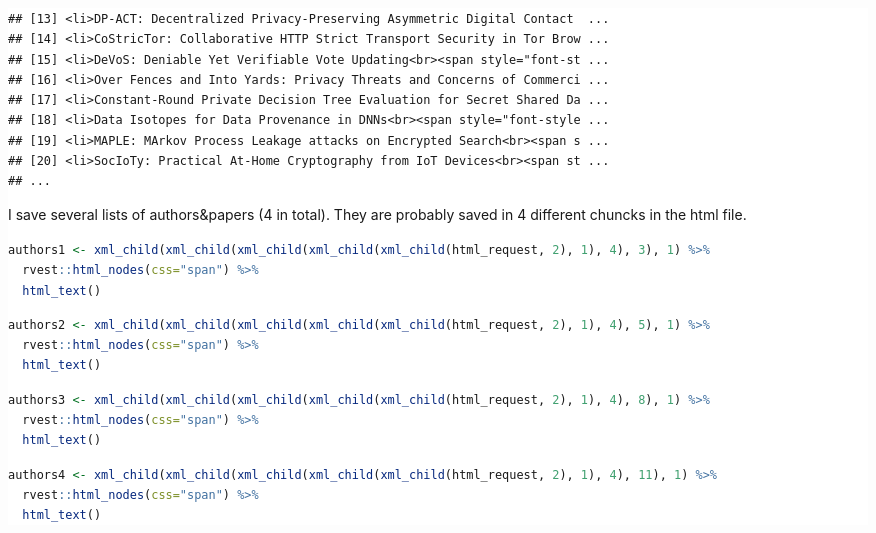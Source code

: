     ## [13] <li>DP-ACT: Decentralized Privacy-Preserving Asymmetric Digital Contact  ...
    ## [14] <li>CoStricTor: Collaborative HTTP Strict Transport Security in Tor Brow ...
    ## [15] <li>DeVoS: Deniable Yet Verifiable Vote Updating<br><span style="font-st ...
    ## [16] <li>Over Fences and Into Yards: Privacy Threats and Concerns of Commerci ...
    ## [17] <li>Constant-Round Private Decision Tree Evaluation for Secret Shared Da ...
    ## [18] <li>Data Isotopes for Data Provenance in DNNs<br><span style="font-style ...
    ## [19] <li>MAPLE: MArkov Process Leakage attacks on Encrypted Search<br><span s ...
    ## [20] <li>SocIoTy: Practical At-Home Cryptography from IoT Devices<br><span st ...
    ## ...

I save several lists of authors&papers (4 in total). They are probably
saved in 4 different chuncks in the html file.

``` r
authors1 <- xml_child(xml_child(xml_child(xml_child(xml_child(html_request, 2), 1), 4), 3), 1) %>%
  rvest::html_nodes(css="span") %>% 
  html_text()
```

``` r
authors2 <- xml_child(xml_child(xml_child(xml_child(xml_child(html_request, 2), 1), 4), 5), 1) %>%
  rvest::html_nodes(css="span") %>% 
  html_text()
```

``` r
authors3 <- xml_child(xml_child(xml_child(xml_child(xml_child(html_request, 2), 1), 4), 8), 1) %>% 
  rvest::html_nodes(css="span") %>% 
  html_text()
```

``` r
authors4 <- xml_child(xml_child(xml_child(xml_child(xml_child(html_request, 2), 1), 4), 11), 1) %>% 
  rvest::html_nodes(css="span") %>% 
  html_text()
```
